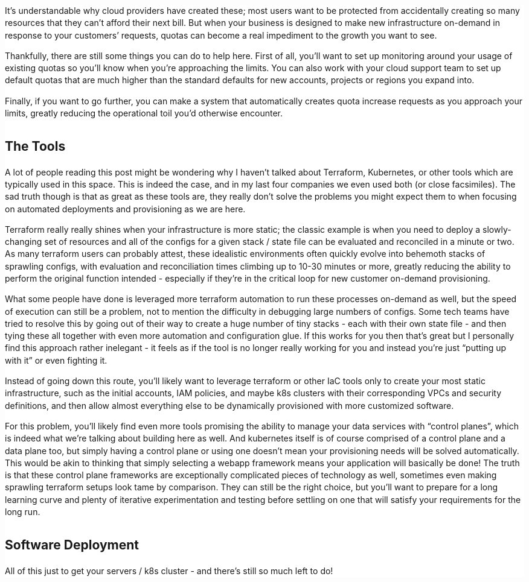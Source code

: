It’s understandable why cloud providers have created these; most users want to be protected from accidentally creating so many resources that they can’t afford their next bill.  But when your business is designed to make new infrastructure on-demand in response to your customers’ requests, quotas can become a real impediment to the growth you want to see.

Thankfully, there are still some things you can do to help here.  First of all, you’ll want to set up monitoring around your usage of existing quotas so you’ll know when you’re approaching the limits.  You can also work with your cloud support team to set up default quotas that are much higher than the standard defaults for new accounts, projects or regions you expand into.

Finally, if you want to go further, you can make a system that automatically creates quota increase requests as you approach your limits, greatly reducing the operational toil you’d otherwise encounter.

<h2>The Tools</h2>
A lot of people reading this post might be wondering why I haven’t talked about Terraform, Kubernetes, or other tools which are typically used in this space.  This is indeed the case, and in my last four companies we even used both (or close facsimiles).  The sad truth though is that as great as these tools are, they really don’t solve the problems you might expect them to when focusing on automated deployments and provisioning as we are here.

Terraform really really shines when your infrastructure is more static; the classic example is when you need to deploy a slowly-changing set of resources and all of the configs for a given stack / state file can be evaluated and reconciled in a minute or two.  As many terraform users can probably attest, these idealistic environments often quickly evolve into behemoth stacks of sprawling configs, with evaluation and reconciliation times climbing up to 10-30 minutes or more, greatly reducing the ability to perform the original function intended - especially if they’re in the critical loop for new customer on-demand provisioning.

What some people have done is leveraged more terraform automation to run these processes on-demand as well, but the speed of execution can still be a problem, not to mention the difficulty in debugging large numbers of configs.  Some tech teams have tried to resolve this by going out of their way to create a huge number of tiny stacks - each with their own state file - and then tying these all together with even more automation and configuration glue.  If this works for you then that’s great but I personally find this approach rather inelegant - it feels as if the tool is no longer really working for you and instead you’re just “putting up with it” or even fighting it.

Instead of going down this route, you’ll likely want to leverage terraform or other IaC tools only to create your most static infrastructure, such as the initial accounts, IAM policies, and maybe k8s clusters with their corresponding VPCs and security definitions, and then allow almost everything else to be dynamically provisioned with more customized software.

For this problem, you’ll likely find even more tools promising the ability to manage your data services with “control planes”, which is indeed what we’re talking about building here as well. And kubernetes itself is of course comprised of a control plane and a data plane too, but simply having a control plane or using one doesn’t mean your provisioning needs will be solved automatically.  This would be akin to thinking that simply selecting a webapp framework means your application will basically be done! The truth is that these control plane frameworks are exceptionally complicated pieces of technology as well, sometimes even making sprawling terraform setups look tame by comparison.  They can still be the right choice, but you’ll want to prepare for a long learning curve and plenty of iterative experimentation and testing before settling on one that will satisfy your requirements for the long run.

<h2>Software Deployment</h2>
All of this just to get your servers / k8s cluster - and there’s still so much left to do!
